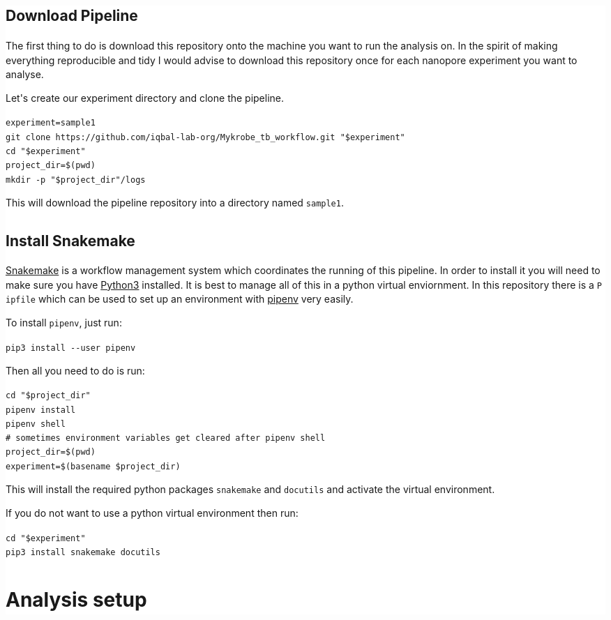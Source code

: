 Download Pipeline
-----------------

The first thing to do is download this repository onto the machine you want to run the
analysis on. In the spirit of making everything reproducible and tidy I would advise to
download this repository once for each nanopore experiment you want to analyse.

Let\'s create our experiment directory and clone the pipeline.

```{.bash}
experiment=sample1
git clone https://github.com/iqbal-lab-org/Mykrobe_tb_workflow.git "$experiment"
cd "$experiment"
project_dir=$(pwd)
mkdir -p "$project_dir"/logs
```

This will download the pipeline repository into a directory named `sample1`.

Install Snakemake
-----------------

[Snakemake](https://snakemake.readthedocs.io/en/stable/index.html) is a workflow
management system which coordinates the running of this pipeline. In order to install it
you will need to make sure you have [Python3](https://www.python.org/downloads/source/)
installed. It is best to manage all of this in a python virtual enviornment. In this
repository there is a `Pipfile` which can be used to set up an environment with
[pipenv](https://docs.pipenv.org/) very easily.

To install `pipenv`, just run:

```{.bash}
pip3 install --user pipenv
```

Then all you need to do is run:

```{.bash}
cd "$project_dir"
pipenv install
pipenv shell
# sometimes environment variables get cleared after pipenv shell
project_dir=$(pwd)
experiment=$(basename $project_dir)
```

This will install the required python packages `snakemake` and `docutils` and activate
the virtual environment.

If you do not want to use a python virtual environment then run:

```{.bash}
cd "$experiment"
pip3 install snakemake docutils
```

Analysis setup
==============
